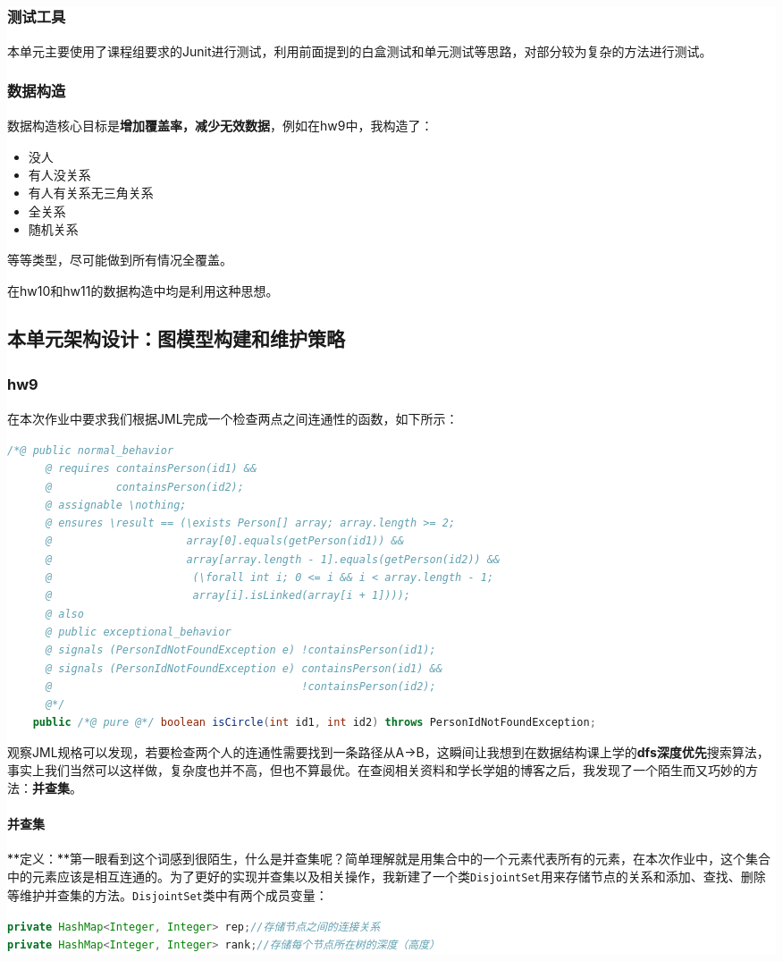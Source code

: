 ### 测试工具

本单元主要使用了课程组要求的Junit进行测试，利用前面提到的白盒测试和单元测试等思路，对部分较为复杂的方法进行测试。

### 数据构造

数据构造核心目标是**增加覆盖率，减少无效数据**，例如在hw9中，我构造了：

- 没人
- 有人没关系
- 有人有关系无三角关系
- 全关系
- 随机关系

等等类型，尽可能做到所有情况全覆盖。

在hw10和hw11的数据构造中均是利用这种思想。

## 本单元架构设计：图模型构建和维护策略

### hw9

在本次作业中要求我们根据JML完成一个检查两点之间连通性的函数，如下所示：

```java
/*@ public normal_behavior
      @ requires containsPerson(id1) &&
      @          containsPerson(id2);
      @ assignable \nothing;
      @ ensures \result == (\exists Person[] array; array.length >= 2;
      @                     array[0].equals(getPerson(id1)) &&
      @                     array[array.length - 1].equals(getPerson(id2)) &&
      @                      (\forall int i; 0 <= i && i < array.length - 1;
      @                      array[i].isLinked(array[i + 1])));
      @ also
      @ public exceptional_behavior
      @ signals (PersonIdNotFoundException e) !containsPerson(id1);
      @ signals (PersonIdNotFoundException e) containsPerson(id1) &&
      @                                       !containsPerson(id2);
      @*/
    public /*@ pure @*/ boolean isCircle(int id1, int id2) throws PersonIdNotFoundException;
```

观察JML规格可以发现，若要检查两个人的连通性需要找到一条路径从A->B，这瞬间让我想到在数据结构课上学的**dfs深度优先**搜索算法，事实上我们当然可以这样做，复杂度也并不高，但也不算最优。在查阅相关资料和学长学姐的博客之后，我发现了一个陌生而又巧妙的方法：**并查集**。

#### 并查集

**定义：**第一眼看到这个词感到很陌生，什么是并查集呢？简单理解就是用集合中的一个元素代表所有的元素，在本次作业中，这个集合中的元素应该是相互连通的。为了更好的实现并查集以及相关操作，我新建了一个类`DisjointSet`用来存储节点的关系和添加、查找、删除等维护并查集的方法。`DisjointSet`类中有两个成员变量：

```java
private HashMap<Integer, Integer> rep;//存储节点之间的连接关系
private HashMap<Integer, Integer> rank;//存储每个节点所在树的深度（高度）
```

